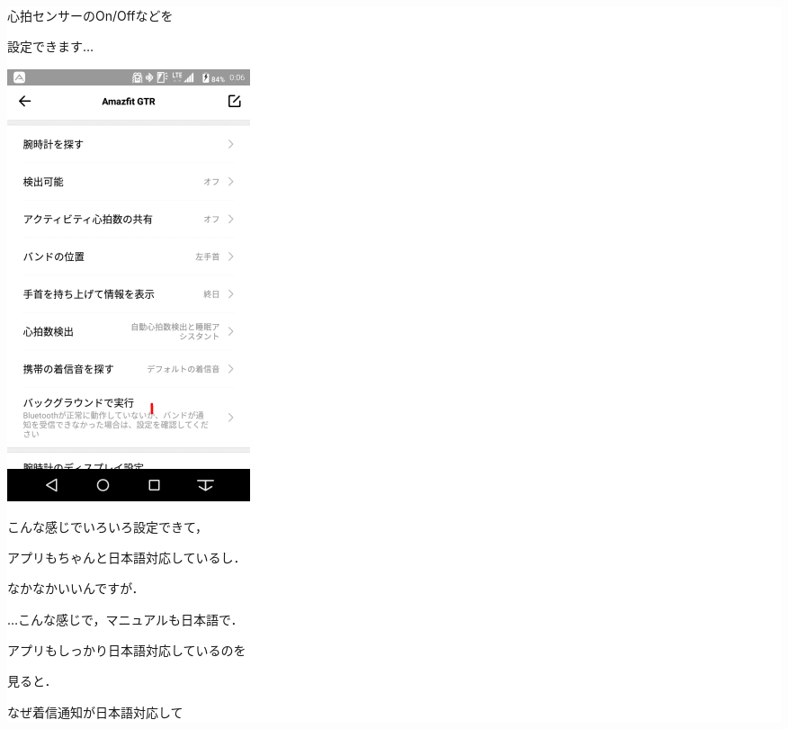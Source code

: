 
心拍センサーのOn/Offなどを


設定できます…




![e97d7896226158f72c9cd50be2b3c421.png](images/e97d7896226158f72c9cd50be2b3c421.png)







こんな感じでいろいろ設定できて，


アプリもちゃんと日本語対応しているし．


なかなかいいんですが．





…こんな感じで，マニュアルも日本語で．


アプリもしっかり日本語対応しているのを


見ると．


なぜ着信通知が日本語対応して

